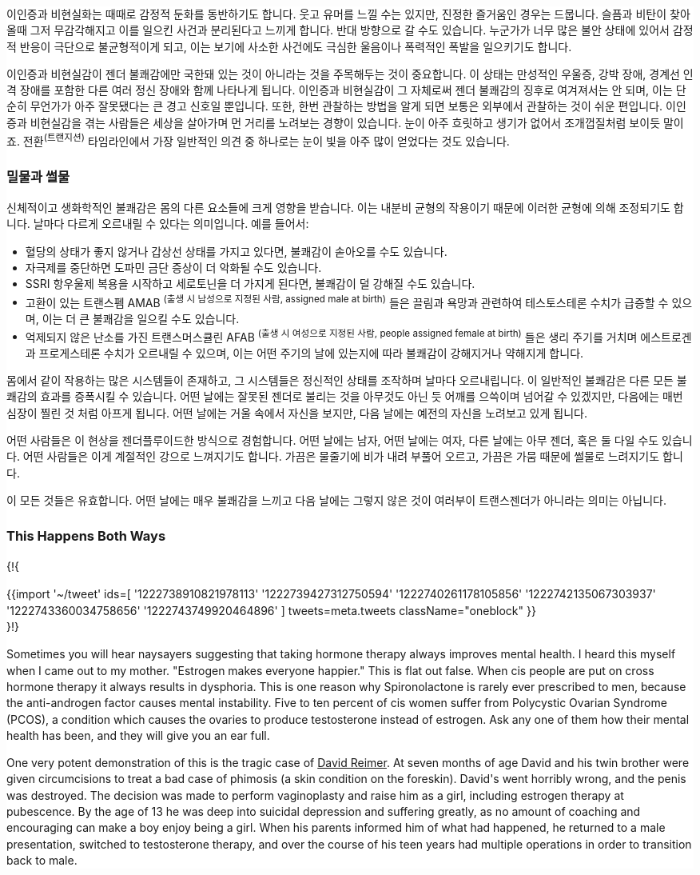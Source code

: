 이인증과 비현실화는 때때로 감정적 둔화를 동반하기도 합니다. 웃고 유머를 느낄 수는 있지만, 진정한 즐거움인 경우는 드뭅니다. 슬픔과 비탄이 찾아올때 그저 무감각해지고 이를 일으킨 사건과 분리된다고 느끼게 합니다. 반대 방향으로 갈 수도 있습니다. 누군가가 너무 많은 불안 상태에 있어서 감정적 반응이 극단으로 불균형적이게 되고, 이는 보기에 사소한 사건에도 극심한 울음이나 폭력적인 폭발을 일으키기도 합니다.

이인증과 비현실감이 젠더 불쾌감에만 국한돼 있는 것이 아니라는 것을 주목해두는 것이 중요합니다. 이 상태는 만성적인 우울증, 강박 장애, 경계선 인격 장애를 포함한 다른 여러 정신 장애와 함께 나타나게 됩니다. 이인증과 비현실감이 그 자체로써 젠더 불쾌감의 징후로 여겨져서는 안 되며, 이는 단순히 무언가가 아주 잘못됐다는 큰 경고 신호일 뿐입니다. 또한, 한번 관찰하는 방법을 알게 되면 보통은 외부에서 관찰하는 것이 쉬운 편입니다. 이인증과 비현실감을 겪는 사람들은 세상을 살아가며 먼 거리를 노려보는 경향이 있습니다. 눈이 아주 흐릿하고 생기가 없어서 조개껍질처럼 보이듯 말이죠. 전환<sup>(트랜지션)</sup> 타임라인에서 가장 일반적인 의견 중 하나로는 눈이 빛을 아주 많이 얻었다는 것도 있습니다.

### 밀물과 썰물

신체적이고 생화학적인 불쾌감은 몸의 다른 요소들에 크게 영향을 받습니다. 이는 내분비 균형의 작용이기 때문에 이러한 균형에 의해 조정되기도 합니다. 날마다 다르게 오르내릴 수 있다는 의미입니다. 예를 들어서:

- 혈당의 상태가 좋지 않거나 갑상선 상태를 가지고 있다면, 불쾌감이 솓아오를 수도 있습니다.
- 자극제를 중단하면 도파민 금단 증상이 더 악화될 수도 있습니다.
- SSRI 항우울제 복용을 시작하고 세로토닌을 더 가지게 된다면, 불쾌감이 덜 강해질 수도 있습니다.
- 고환이 있는 트랜스펨 AMAB <sup>(출생 시 남성으로 지정된 사람, assigned male at birth)</sup> 들은 끌림과 욕망과 관련하여 테스토스테론 수치가 급증할 수 있으며, 이는 더 큰 불쾌감을 일으킬 수도 있습니다.
- 억제되지 않은 난소를 가진 트랜스머스큘린 AFAB <sup>(출생 시 여성으로 지정된 사람, people assigned female at birth)</sup> 들은 생리 주기를 거치며 에스트로겐과 프로게스테론 수치가 오르내릴 수 있으며, 이는 어떤 주기의 날에 있는지에 따라 불쾌감이 강해지거나 약해지게 합니다.

몸에서 같이 작용하는 많은 시스템들이 존재하고, 그 시스템들은 정신적인 상태를 조작하며 날마다 오르내립니다. 이 일반적인 불쾌감은 다른 모든 불쾌감의 효과를 증폭시킬 수 있습니다. 어떤 날에는 잘못된 젠더로 불리는 것을 아무것도 아닌 듯 어깨를 으쓱이며 넘어갈 수 있겠지만, 다음에는 매번 심장이 찔린 것 처럼 아프게 됩니다. 어떤 날에는 거울 속에서 자신을 보지만, 다음 날에는 예전의 자신을 노려보고 있게 됩니다.

어떤 사람들은 이 현상을 젠더플루이드한 방식으로 경험합니다. 어떤 날에는 남자, 어떤 날에는 여자, 다른 날에는 아무 젠더, 혹은 둘 다일 수도 있습니다. 어떤 사람들은 이게 계절적인 강으로 느껴지기도 합니다. 가끔은 물줄기에 비가 내려 부풀어 오르고, 가끔은 가뭄 때문에 썰물로 느려지기도 합니다.

이 모든 것들은 유효합니다. 어떤 날에는 매우 불쾌감을 느끼고 다음 날에는 그렇지 않은 것이 여러부이 트랜스젠더가 아니라는 의미는 아닙니다.

### This Happens Both Ways

{!{ <div class="gutter">{{import '~/tweet' ids=[
  '1222738910821978113'
  '1222739427312750594'
  '1222740261178105856'
  '1222742135067303937'
  '1222743360034758656'
  '1222743749920464896'
] tweets=meta.tweets className="oneblock" }}</div> }!}

Sometimes you will hear naysayers suggesting that taking hormone therapy always improves mental health. I heard this myself when I came out to my mother. "Estrogen makes everyone happier." This is flat out false. When cis people are put on cross hormone therapy it always results in dysphoria. This is one reason why Spironolactone is rarely ever prescribed to men, because the anti-androgen factor causes mental instability. Five to ten percent of cis women suffer from Polycystic Ovarian Syndrome (PCOS), a condition which causes the ovaries to produce testosterone instead of estrogen. Ask any one of them how their mental health has been, and they will give you an ear full.

One very potent demonstration of this is the tragic case of [David Reimer](https://en.wikipedia.org/wiki/David_Reimer). At seven months of age David and his twin brother were given circumcisions to treat a bad case of phimosis (a skin condition on the foreskin). David's went horribly wrong, and the penis was destroyed. The decision was made to perform vaginoplasty and raise him as a girl, including estrogen therapy at pubescence. By the age of 13 he was deep into suicidal depression and suffering greatly, as no amount of coaching and encouraging can make a boy enjoy being a girl. When his parents informed him of what had happened, he returned to a male presentation, switched to testosterone therapy, and over the course of his teen years had multiple operations in order to transition back to male.
